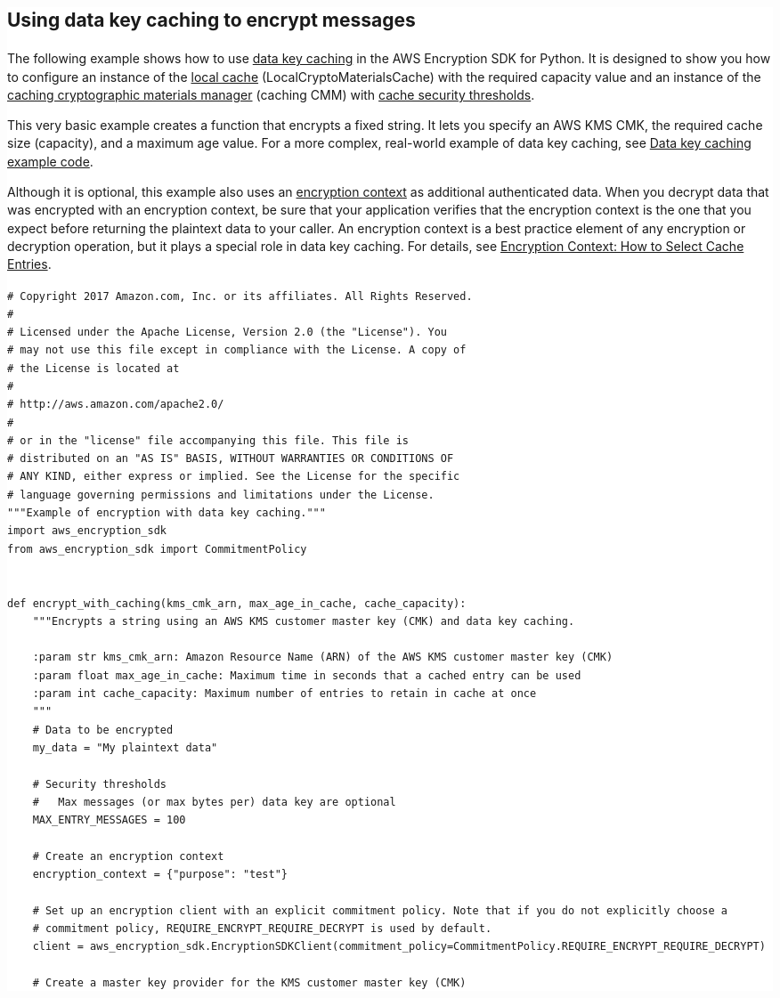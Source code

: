 
## Using data key caching to encrypt messages<a name="python-example-caching"></a>

The following example shows how to use [data key caching](data-key-caching.md) in the AWS Encryption SDK for Python\. It is designed to show you how to configure an instance of the [local cache](data-caching-details.md#simplecache) \(LocalCryptoMaterialsCache\) with the required capacity value and an instance of the [caching cryptographic materials manager](data-caching-details.md#caching-cmm) \(caching CMM\) with [cache security thresholds](thresholds.md)\. 

This very basic example creates a function that encrypts a fixed string\. It lets you specify an AWS KMS CMK, the required cache size \(capacity\), and a maximum age value\. For a more complex, real\-world example of data key caching, see [Data key caching example code](sample-cache-example-code.md)\.

Although it is optional, this example also uses an [encryption context](concepts.md#encryption-context) as additional authenticated data\. When you decrypt data that was encrypted with an encryption context, be sure that your application verifies that the encryption context is the one that you expect before returning the plaintext data to your caller\. An encryption context is a best practice element of any encryption or decryption operation, but it plays a special role in data key caching\. For details, see [Encryption Context: How to Select Cache Entries](data-caching-details.md#caching-encryption-context)\.

```
# Copyright 2017 Amazon.com, Inc. or its affiliates. All Rights Reserved.
#
# Licensed under the Apache License, Version 2.0 (the "License"). You
# may not use this file except in compliance with the License. A copy of
# the License is located at
#
# http://aws.amazon.com/apache2.0/
#
# or in the "license" file accompanying this file. This file is
# distributed on an "AS IS" BASIS, WITHOUT WARRANTIES OR CONDITIONS OF
# ANY KIND, either express or implied. See the License for the specific
# language governing permissions and limitations under the License.
"""Example of encryption with data key caching."""
import aws_encryption_sdk
from aws_encryption_sdk import CommitmentPolicy


def encrypt_with_caching(kms_cmk_arn, max_age_in_cache, cache_capacity):
    """Encrypts a string using an AWS KMS customer master key (CMK) and data key caching.

    :param str kms_cmk_arn: Amazon Resource Name (ARN) of the AWS KMS customer master key (CMK)
    :param float max_age_in_cache: Maximum time in seconds that a cached entry can be used
    :param int cache_capacity: Maximum number of entries to retain in cache at once
    """
    # Data to be encrypted
    my_data = "My plaintext data"

    # Security thresholds
    #   Max messages (or max bytes per) data key are optional
    MAX_ENTRY_MESSAGES = 100

    # Create an encryption context
    encryption_context = {"purpose": "test"}

    # Set up an encryption client with an explicit commitment policy. Note that if you do not explicitly choose a
    # commitment policy, REQUIRE_ENCRYPT_REQUIRE_DECRYPT is used by default.
    client = aws_encryption_sdk.EncryptionSDKClient(commitment_policy=CommitmentPolicy.REQUIRE_ENCRYPT_REQUIRE_DECRYPT)

    # Create a master key provider for the KMS customer master key (CMK)
```